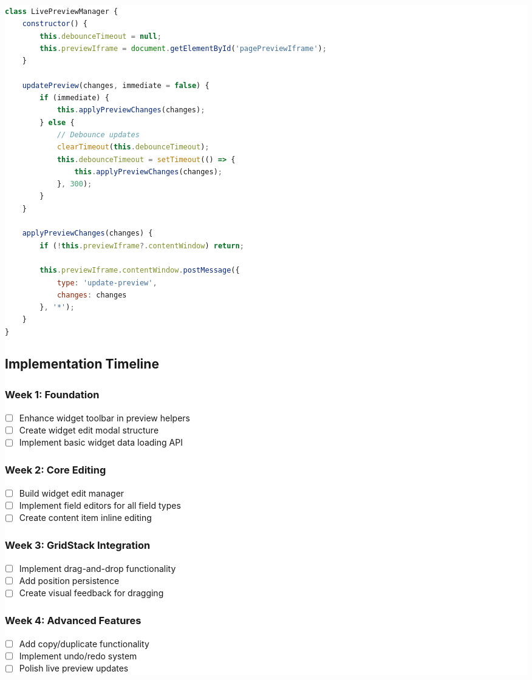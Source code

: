 ```javascript
class LivePreviewManager {
    constructor() {
        this.debounceTimeout = null;
        this.previewIframe = document.getElementById('pagePreviewIframe');
    }
    
    updatePreview(changes, immediate = false) {
        if (immediate) {
            this.applyPreviewChanges(changes);
        } else {
            // Debounce updates
            clearTimeout(this.debounceTimeout);
            this.debounceTimeout = setTimeout(() => {
                this.applyPreviewChanges(changes);
            }, 300);
        }
    }
    
    applyPreviewChanges(changes) {
        if (!this.previewIframe?.contentWindow) return;
        
        this.previewIframe.contentWindow.postMessage({
            type: 'update-preview',
            changes: changes
        }, '*');
    }
}
```

## Implementation Timeline

### Week 1: Foundation
- [ ] Enhance widget toolbar in preview helpers
- [ ] Create widget edit modal structure
- [ ] Implement basic widget data loading API

### Week 2: Core Editing
- [ ] Build widget edit manager
- [ ] Implement field editors for all field types
- [ ] Create content item inline editing

### Week 3: GridStack Integration
- [ ] Implement drag-and-drop functionality
- [ ] Add position persistence
- [ ] Create visual feedback for dragging

### Week 4: Advanced Features
- [ ] Add copy/duplicate functionality
- [ ] Implement undo/redo system
- [ ] Polish live preview updates
